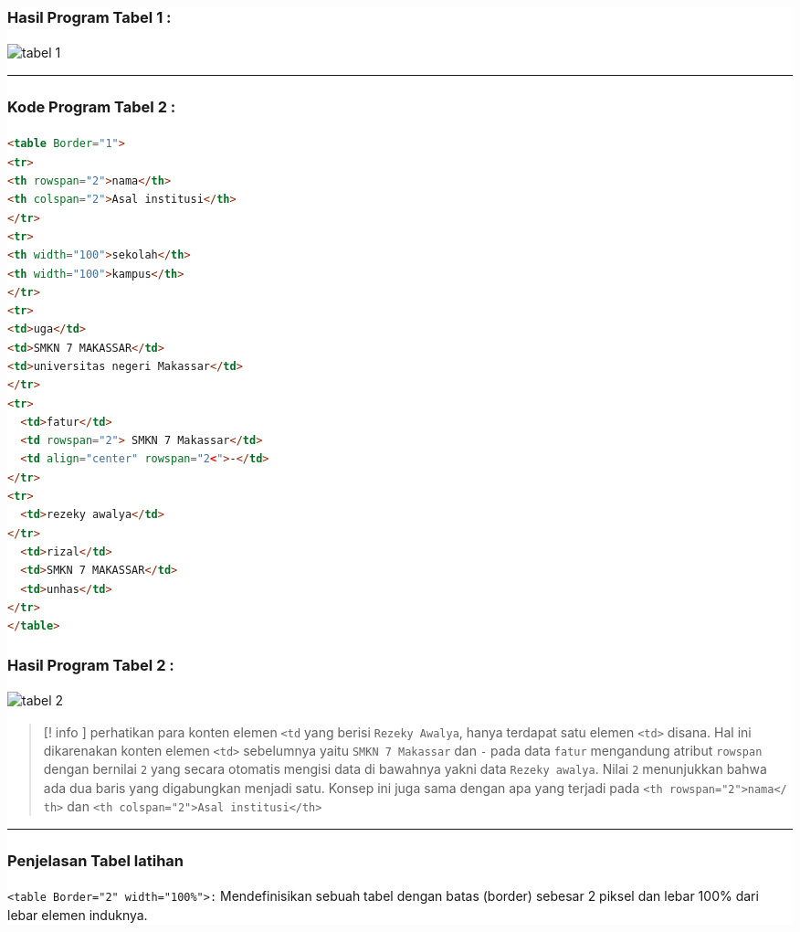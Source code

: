 ### Hasil Program Tabel 1 :
![tabel 1](Aset/4.22.jpg)

---
### Kode Program Tabel 2 :
``` html
<table Border="1">
<tr>
<th rowspan="2">nama</th>
<th colspan="2">Asal institusi</th>
</tr>
<tr>
<th width="100">sekolah</th>
<th width="100">kampus</th>
</tr>
<tr>
<td>uga</td>
<td>SMKN 7 MAKASSAR</td>
<td>universitas negeri Makassar</td>
</tr>
<tr>
  <td>fatur</td>
  <td rowspan="2"> SMKN 7 Makassar</td>
  <td align="center" rowspan="2<">-</td>
</tr>
<tr>
  <td>rezeky awalya</td>
</tr>
  <td>rizal</td>
  <td>SMKN 7 MAKASSAR</td>
  <td>unhas</td>
</tr>
</table>
```

### Hasil Program Tabel 2 :
![tabel 2](Aset/4.23.jpg)


> [! info ] perhatikan para konten elemen `<td` yang berisi `Rezeky Awalya`, hanya terdapat satu elemen `<td>` disana. Hal ini dikarenakan konten elemen `<td>` sebelumnya yaitu `SMKN 7 Makassar` dan `-` pada data `fatur` mengandung atribut `rowspan` dengan bernilai `2` yang secara otomatis mengisi data di bawahnya yakni data `Rezeky awalya`. Nilai `2` menunjukkan bahwa ada dua baris yang digabungkan menjadi satu.
>  Konsep ini juga sama dengan apa yang terjadi pada `<th rowspan="2">nama</th>` dan `<th colspan="2">Asal institusi</th>`

---
### Penjelasan Tabel latihan
`<table Border="2" width="100%">:` Mendefinisikan sebuah tabel dengan batas (border) sebesar 2 piksel dan lebar 100% dari lebar elemen induknya.
